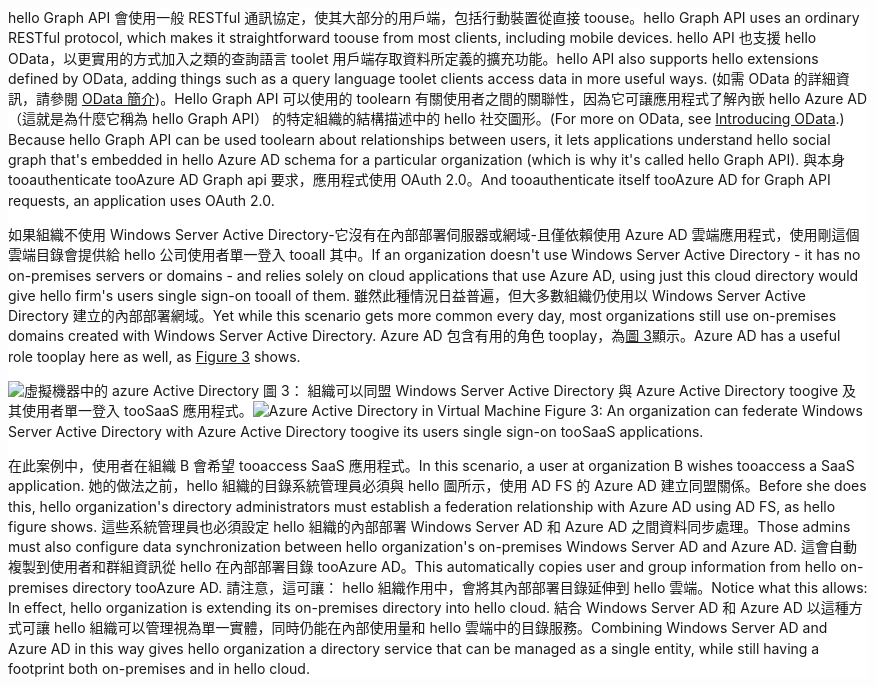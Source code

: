 <span data-ttu-id="b1548-178">hello Graph API 會使用一般 RESTful 通訊協定，使其大部分的用戶端，包括行動裝置從直接 toouse。</span><span class="sxs-lookup"><span data-stu-id="b1548-178">hello Graph API uses an ordinary RESTful protocol, which makes it straightforward toouse from most clients, including mobile devices.</span></span> <span data-ttu-id="b1548-179">hello API 也支援 hello OData，以更實用的方式加入之類的查詢語言 toolet 用戶端存取資料所定義的擴充功能。</span><span class="sxs-lookup"><span data-stu-id="b1548-179">hello API also supports hello extensions defined by OData, adding things such as a query language toolet clients access data in more useful ways.</span></span> <span data-ttu-id="b1548-180">(如需 OData 的詳細資訊，請參閱 [OData 簡介](http://download.microsoft.com/download/E/5/A/E5A59052-EE48-4D64-897B-5F7C608165B8/IntroducingOData.pdf))。Hello Graph API 可以使用的 toolearn 有關使用者之間的關聯性，因為它可讓應用程式了解內嵌 hello Azure AD （這就是為什麼它稱為 hello Graph API） 的特定組織的結構描述中的 hello 社交圖形。</span><span class="sxs-lookup"><span data-stu-id="b1548-180">(For more on OData, see [Introducing OData](http://download.microsoft.com/download/E/5/A/E5A59052-EE48-4D64-897B-5F7C608165B8/IntroducingOData.pdf).) Because hello Graph API can be used toolearn about relationships between users, it lets applications understand hello social graph that's embedded in hello Azure AD schema for a particular organization (which is why it's called hello Graph API).</span></span> <span data-ttu-id="b1548-181">與本身 tooauthenticate tooAzure AD Graph api 要求，應用程式使用 OAuth 2.0。</span><span class="sxs-lookup"><span data-stu-id="b1548-181">And tooauthenticate itself tooAzure AD for Graph API requests, an application uses OAuth 2.0.</span></span>

<span data-ttu-id="b1548-182">如果組織不使用 Windows Server Active Directory-它沒有在內部部署伺服器或網域-且僅依賴使用 Azure AD 雲端應用程式，使用剛這個雲端目錄會提供給 hello 公司使用者單一登入 tooall 其中。</span><span class="sxs-lookup"><span data-stu-id="b1548-182">If an organization doesn't use Windows Server Active Directory - it has no on-premises servers or domains - and relies solely on cloud applications that use Azure AD, using just this cloud directory would give hello firm's users single sign-on tooall of them.</span></span> <span data-ttu-id="b1548-183">雖然此種情況日益普遍，但大多數組織仍使用以 Windows Server Active Directory 建立的內部部署網域。</span><span class="sxs-lookup"><span data-stu-id="b1548-183">Yet while this scenario gets more common every day, most organizations still use on-premises domains created with Windows Server Active Directory.</span></span> <span data-ttu-id="b1548-184">Azure AD 包含有用的角色 tooplay，為[圖 3](#fig3)顯示。</span><span class="sxs-lookup"><span data-stu-id="b1548-184">Azure AD has a useful role tooplay here as well, as [Figure 3](#fig3) shows.</span></span>

<span data-ttu-id="b1548-185">![虛擬機器中的 azure Active Directory](./media/identity/identity_03_AD.png)
<a id="fig3"></a>圖 3： 組織可以同盟 Windows Server Active Directory 與 Azure Active Directory toogive 及其使用者單一登入 tooSaaS 應用程式。</span><span class="sxs-lookup"><span data-stu-id="b1548-185">![Azure Active Directory in Virtual Machine](./media/identity/identity_03_AD.png)
<a id="fig3"></a>Figure 3: An organization can federate Windows Server Active Directory with Azure Active Directory toogive its users single sign-on tooSaaS applications.</span></span>

<span data-ttu-id="b1548-186">在此案例中，使用者在組織 B 會希望 tooaccess SaaS 應用程式。</span><span class="sxs-lookup"><span data-stu-id="b1548-186">In this scenario, a user at organization B wishes tooaccess a SaaS application.</span></span> <span data-ttu-id="b1548-187">她的做法之前，hello 組織的目錄系統管理員必須與 hello 圖所示，使用 AD FS 的 Azure AD 建立同盟關係。</span><span class="sxs-lookup"><span data-stu-id="b1548-187">Before she does this, hello organization's directory administrators must establish a federation relationship with Azure AD using AD FS, as hello figure shows.</span></span> <span data-ttu-id="b1548-188">這些系統管理員也必須設定 hello 組織的內部部署 Windows Server AD 和 Azure AD 之間資料同步處理。</span><span class="sxs-lookup"><span data-stu-id="b1548-188">Those admins must also configure data synchronization between hello organization's on-premises Windows Server AD and Azure AD.</span></span> <span data-ttu-id="b1548-189">這會自動複製到使用者和群組資訊從 hello 在內部部署目錄 tooAzure AD。</span><span class="sxs-lookup"><span data-stu-id="b1548-189">This automatically copies user and group information from hello on-premises directory tooAzure AD.</span></span> <span data-ttu-id="b1548-190">請注意，這可讓： hello 組織作用中，會將其內部部署目錄延伸到 hello 雲端。</span><span class="sxs-lookup"><span data-stu-id="b1548-190">Notice what this allows: In effect, hello organization is extending its on-premises directory into hello cloud.</span></span> <span data-ttu-id="b1548-191">結合 Windows Server AD 和 Azure AD 以這種方式可讓 hello 組織可以管理視為單一實體，同時仍能在內部使用量和 hello 雲端中的目錄服務。</span><span class="sxs-lookup"><span data-stu-id="b1548-191">Combining Windows Server AD and Azure AD in this way gives hello organization a directory service that can be managed as a single entity, while still having a footprint both on-premises and in hello cloud.</span></span>
